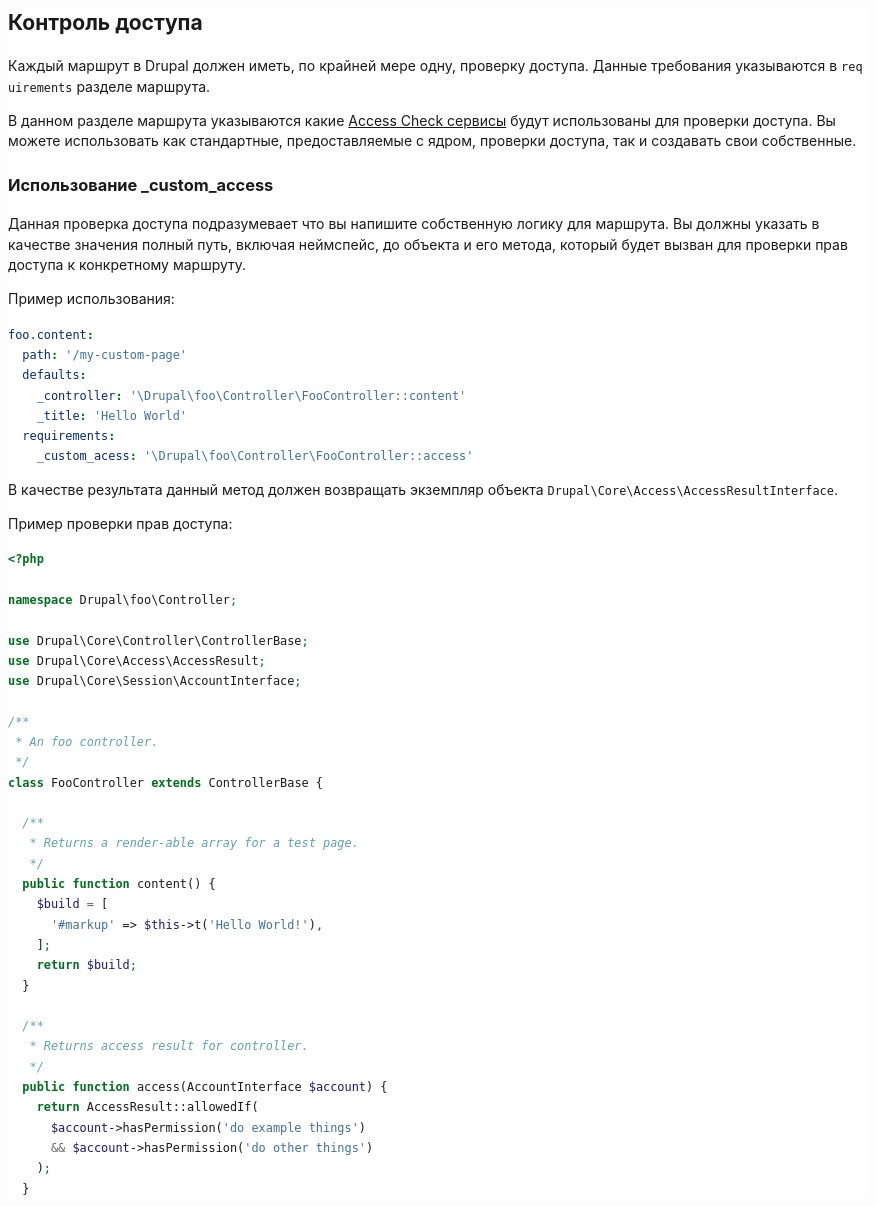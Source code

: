 ## Контроль доступа

Каждый маршрут в Drupal должен иметь, по крайней мере одну, проверку доступа. Данные требования указываются в `requirements` разделе маршрута.

В данном разделе маршрута указываются какие [Access Check сервисы](../services/tagged/access-check/index.md) будут использованы для проверки доступа. Вы можете использовать как стандартные, предоставляемые с ядром, проверки доступа, так и создавать свои собственные.

### Использование _custom_access

Данная проверка доступа подразумевает что вы напишите собственную логику для маршрута. Вы должны указать в качестве значения полный путь, включая неймспейс, до объекта и его метода, который будет вызван для проверки прав доступа к конкретному маршруту.

Пример использования:

```yaml
foo.content:
  path: '/my-custom-page'
  defaults:
    _controller: '\Drupal\foo\Controller\FooController::content'
    _title: 'Hello World'
  requirements:
    _custom_acess: '\Drupal\foo\Controller\FooController::access'
```

В качестве результата данный метод должен возвращать экземпляр объекта `Drupal\Core\Access\AccessResultInterface`.

Пример проверки прав доступа:

```php
<?php

namespace Drupal\foo\Controller;

use Drupal\Core\Controller\ControllerBase;
use Drupal\Core\Access\AccessResult;
use Drupal\Core\Session\AccountInterface;

/**
 * An foo controller.
 */
class FooController extends ControllerBase {

  /**
   * Returns a render-able array for a test page.
   */
  public function content() {
    $build = [
      '#markup' => $this->t('Hello World!'),
    ];
    return $build;
  }

  /**
   * Returns access result for controller.
   */
  public function access(AccountInterface $account) {
    return AccessResult::allowedIf(
      $account->hasPermission('do example things')
      && $account->hasPermission('do other things')
    );
  }

```